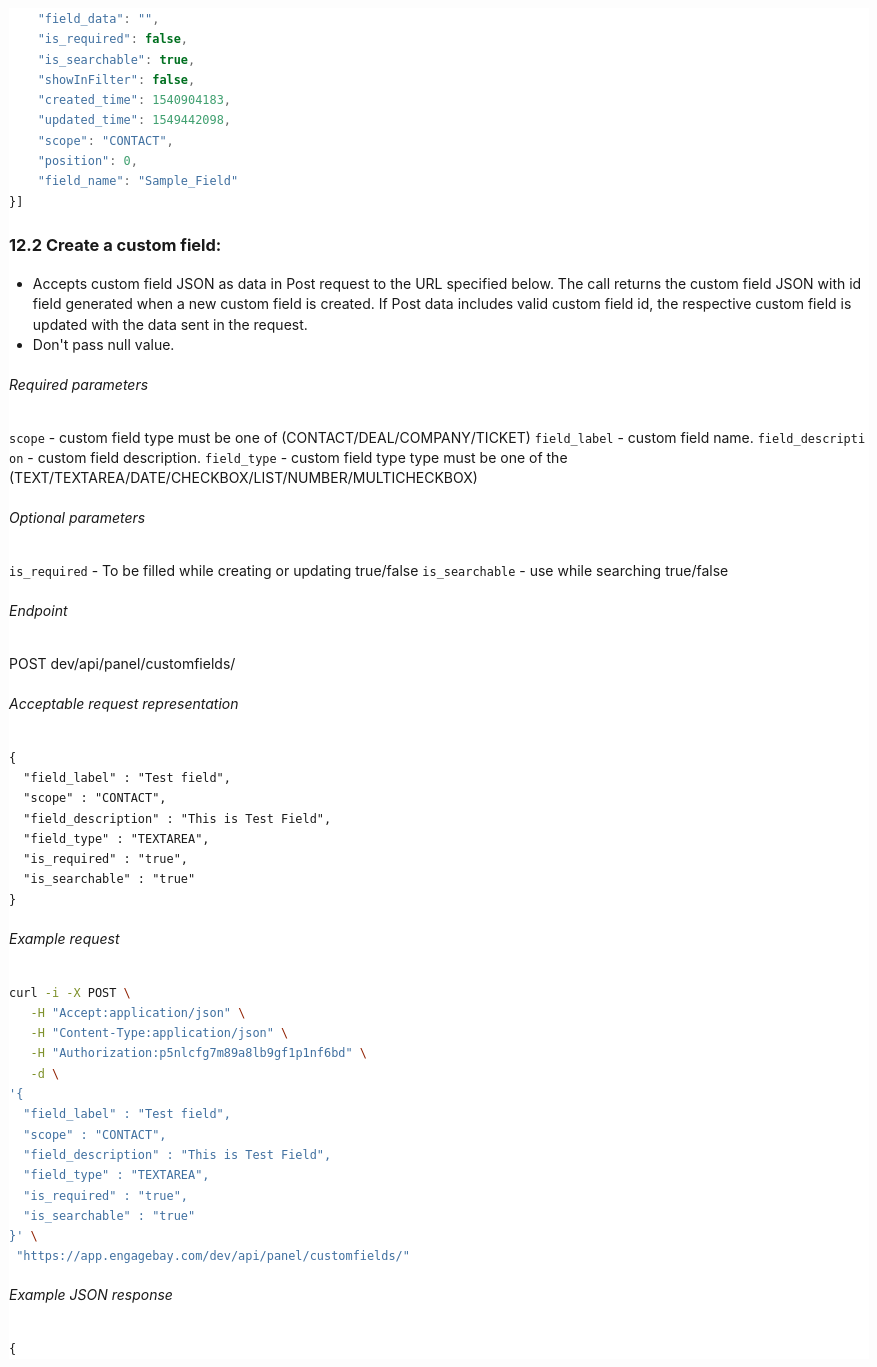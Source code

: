 ```javascript
	"field_data": "",
	"is_required": false,
	"is_searchable": true,
	"showInFilter": false,
	"created_time": 1540904183,
	"updated_time": 1549442098,
	"scope": "CONTACT",
	"position": 0,
	"field_name": "Sample_Field"
}]
```

### 12.2 Create a custom field: 
- Accepts custom field JSON as data in Post request to the URL specified below. The call returns the custom field JSON with id field generated when a new custom field is created. If Post data includes valid custom field id, the respective custom field is updated with the data sent in the request.
- Don't pass null value.

###### Required parameters
``scope`` - custom field type must be one of (CONTACT/DEAL/COMPANY/TICKET)
``field_label`` - custom field name.
``field_description`` - custom field description.
``field_type`` - custom field type type must be one of the (TEXT/TEXTAREA/DATE/CHECKBOX/LIST/NUMBER/MULTICHECKBOX)

###### Optional parameters
``is_required`` - To be filled while creating or updating true/false
``is_searchable`` - use  while searching  true/false

###### Endpoint
POST dev/api/panel/customfields/

###### Acceptable request representation
```
{
  "field_label" : "Test field",
  "scope" : "CONTACT",
  "field_description" : "This is Test Field",
  "field_type" : "TEXTAREA",
  "is_required" : "true",
  "is_searchable" : "true"
}
```
###### Example request
```sh
curl -i -X POST \
   -H "Accept:application/json" \
   -H "Content-Type:application/json" \
   -H "Authorization:p5nlcfg7m89a8lb9gf1p1nf6bd" \
   -d \
'{
  "field_label" : "Test field",
  "scope" : "CONTACT",
  "field_description" : "This is Test Field",
  "field_type" : "TEXTAREA",
  "is_required" : "true",
  "is_searchable" : "true"
}' \
 "https://app.engagebay.com/dev/api/panel/customfields/"
```
###### Example JSON response
#### 
```javascript
{
```